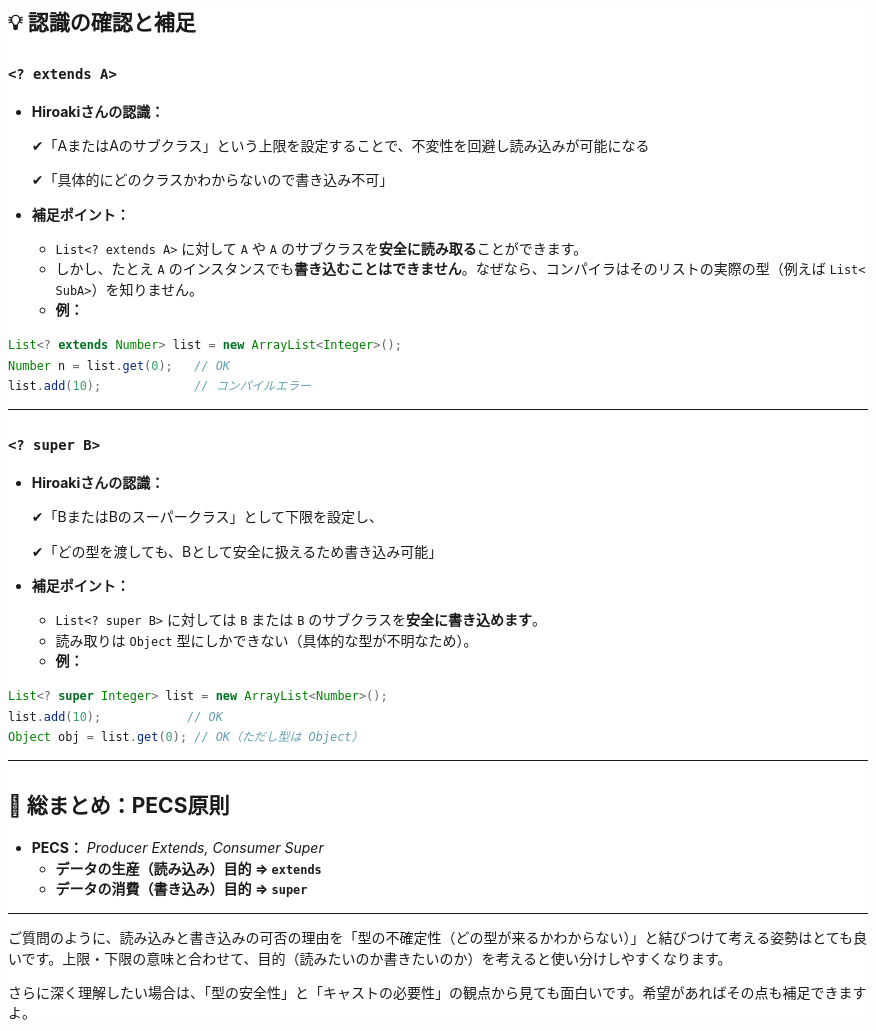 ## 💡 認識の確認と補足

### `<? extends A>`

- **Hiroakiさんの認識：**
    
    ✔「AまたはAのサブクラス」という上限を設定することで、不変性を回避し読み込みが可能になる
    
    ✔「具体的にどのクラスかわからないので書き込み不可」
    
- **補足ポイント：**
    - `List<? extends A>` に対して `A` や `A` のサブクラスを**安全に読み取る**ことができます。
    - しかし、たとえ `A` のインスタンスでも**書き込むことはできません**。なぜなら、コンパイラはそのリストの実際の型（例えば `List<SubA>`）を知りません。
    - **例：**

```java
List<? extends Number> list = new ArrayList<Integer>();
Number n = list.get(0);   // OK
list.add(10);             // コンパイルエラー
```

---

### `<? super B>`

- **Hiroakiさんの認識：**
    
    ✔「BまたはBのスーパークラス」として下限を設定し、
    
    ✔「どの型を渡しても、Bとして安全に扱えるため書き込み可能」
    
- **補足ポイント：**
    - `List<? super B>` に対しては `B` または `B` のサブクラスを**安全に書き込めます**。
    - 読み取りは `Object` 型にしかできない（具体的な型が不明なため）。
    - **例：**

```java
List<? super Integer> list = new ArrayList<Number>();
list.add(10);            // OK
Object obj = list.get(0); // OK（ただし型は Object）
```

---

## 🔁 総まとめ：PECS原則

- **PECS：** *Producer Extends, Consumer Super*
    - **データの生産（読み込み）目的 ⇒ `extends`**
    - **データの消費（書き込み）目的 ⇒ `super`**

---

ご質問のように、読み込みと書き込みの可否の理由を「型の不確定性（どの型が来るかわからない）」と結びつけて考える姿勢はとても良いです。上限・下限の意味と合わせて、目的（読みたいのか書きたいのか）を考えると使い分けしやすくなります。

さらに深く理解したい場合は、「型の安全性」と「キャストの必要性」の観点から見ても面白いです。希望があればその点も補足できますよ。